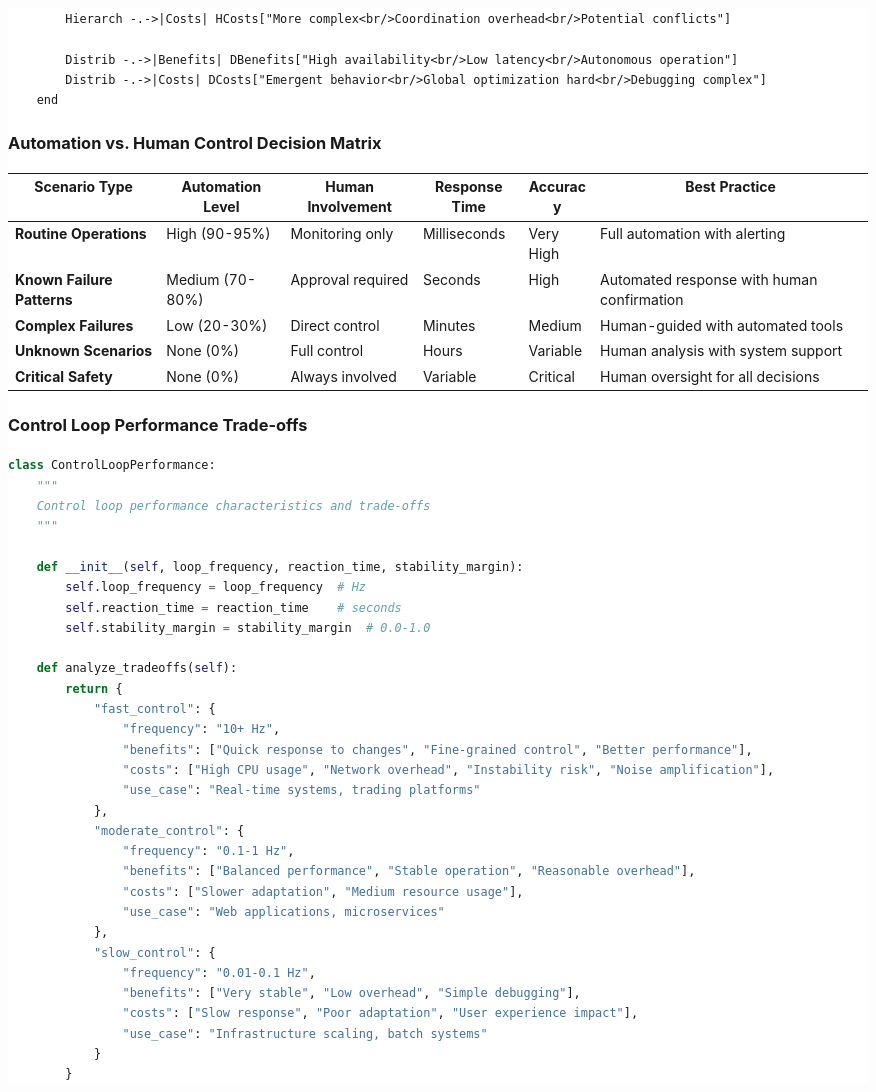 ```mermaid
        Hierarch -.->|Costs| HCosts["More complex<br/>Coordination overhead<br/>Potential conflicts"]
        
        Distrib -.->|Benefits| DBenefits["High availability<br/>Low latency<br/>Autonomous operation"]
        Distrib -.->|Costs| DCosts["Emergent behavior<br/>Global optimization hard<br/>Debugging complex"]
    end
```

### Automation vs. Human Control Decision Matrix

| Scenario Type | Automation Level | Human Involvement | Response Time | Accuracy | Best Practice |
|---------------|------------------|-------------------|---------------|----------|---------------|
| **Routine Operations** | High (90-95%) | Monitoring only | Milliseconds | Very High | Full automation with alerting |
| **Known Failure Patterns** | Medium (70-80%) | Approval required | Seconds | High | Automated response with human confirmation |
| **Complex Failures** | Low (20-30%) | Direct control | Minutes | Medium | Human-guided with automated tools |
| **Unknown Scenarios** | None (0%) | Full control | Hours | Variable | Human analysis with system support |
| **Critical Safety** | None (0%) | Always involved | Variable | Critical | Human oversight for all decisions |

### Control Loop Performance Trade-offs

```python
class ControlLoopPerformance:
    """
    Control loop performance characteristics and trade-offs
    """
    
    def __init__(self, loop_frequency, reaction_time, stability_margin):
        self.loop_frequency = loop_frequency  # Hz
        self.reaction_time = reaction_time    # seconds
        self.stability_margin = stability_margin  # 0.0-1.0
    
    def analyze_tradeoffs(self):
        return {
            "fast_control": {
                "frequency": "10+ Hz",
                "benefits": ["Quick response to changes", "Fine-grained control", "Better performance"],
                "costs": ["High CPU usage", "Network overhead", "Instability risk", "Noise amplification"],
                "use_case": "Real-time systems, trading platforms"
            },
            "moderate_control": {
                "frequency": "0.1-1 Hz", 
                "benefits": ["Balanced performance", "Stable operation", "Reasonable overhead"],
                "costs": ["Slower adaptation", "Medium resource usage"],
                "use_case": "Web applications, microservices"
            },
            "slow_control": {
                "frequency": "0.01-0.1 Hz",
                "benefits": ["Very stable", "Low overhead", "Simple debugging"],
                "costs": ["Slow response", "Poor adaptation", "User experience impact"],
                "use_case": "Infrastructure scaling, batch systems"
            }
        }
```
